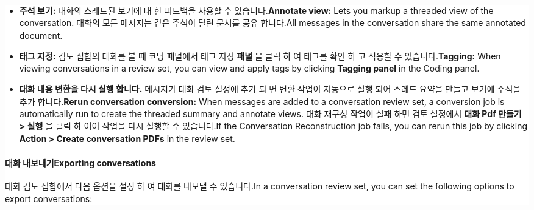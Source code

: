 - <span data-ttu-id="7a951-177">**주석 보기:** 대화의 스레드된 보기에 대 한 피드백을 사용할 수 있습니다.</span><span class="sxs-lookup"><span data-stu-id="7a951-177">**Annotate view:** Lets you markup a threaded view of the conversation.</span></span> <span data-ttu-id="7a951-178">대화의 모든 메시지는 같은 주석이 달린 문서를 공유 합니다.</span><span class="sxs-lookup"><span data-stu-id="7a951-178">All messages in the conversation share the same annotated document.</span></span>

- <span data-ttu-id="7a951-179">**태그 지정:** 검토 집합의 대화를 볼 때 코딩 패널에서 태그 지정 **패널** 을 클릭 하 여 태그를 확인 하 고 적용할 수 있습니다.</span><span class="sxs-lookup"><span data-stu-id="7a951-179">**Tagging:** When viewing conversations in a review set, you can view and apply tags by clicking **Tagging panel** in the Coding panel.</span></span>

- <span data-ttu-id="7a951-180">**대화 내용 변환을 다시 실행 합니다.** 메시지가 대화 검토 설정에 추가 되 면 변환 작업이 자동으로 실행 되어 스레드 요약을 만들고 보기에 주석을 추가 합니다.</span><span class="sxs-lookup"><span data-stu-id="7a951-180">**Rerun conversation conversion:** When messages are added to a conversation review set, a conversion job is automatically run to create the threaded summary and annotate views.</span></span> <span data-ttu-id="7a951-181">대화 재구성 작업이 실패 하면 검토 설정에서 **대화 Pdf 만들기 > 실행** 을 클릭 하 여이 작업을 다시 실행할 수 있습니다.</span><span class="sxs-lookup"><span data-stu-id="7a951-181">If the Conversation Reconstruction job fails, you can rerun this job by clicking **Action > Create conversation PDFs** in the review set.</span></span>


#### <a name="exporting-conversations"></a><span data-ttu-id="7a951-182">대화 내보내기</span><span class="sxs-lookup"><span data-stu-id="7a951-182">Exporting conversations</span></span>

<span data-ttu-id="7a951-183">대화 검토 집합에서 다음 옵션을 설정 하 여 대화를 내보낼 수 있습니다.</span><span class="sxs-lookup"><span data-stu-id="7a951-183">In a conversation review set, you can set the following options to export conversations:</span></span>
